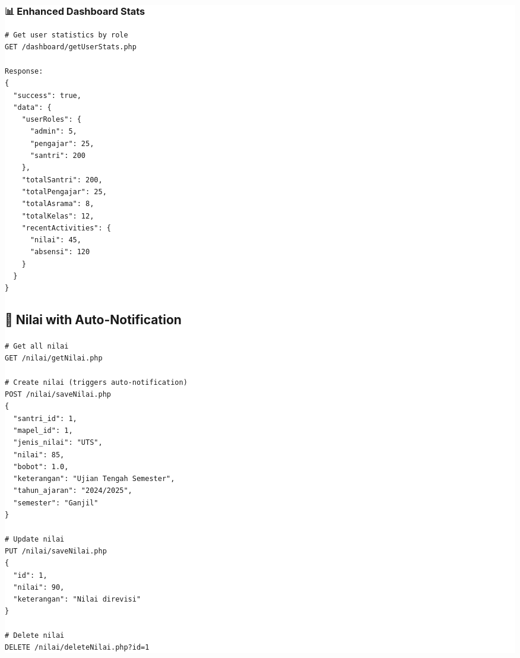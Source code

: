 ### **📊 Enhanced Dashboard Stats**
```http
# Get user statistics by role
GET /dashboard/getUserStats.php

Response:
{
  "success": true,
  "data": {
    "userRoles": {
      "admin": 5,
      "pengajar": 25,
      "santri": 200
    },
    "totalSantri": 200,
    "totalPengajar": 25,
    "totalAsrama": 8,
    "totalKelas": 12,
    "recentActivities": {
      "nilai": 45,
      "absensi": 120
    }
  }
}
```

## 📝 **Nilai with Auto-Notification**
```http
# Get all nilai
GET /nilai/getNilai.php

# Create nilai (triggers auto-notification)
POST /nilai/saveNilai.php
{
  "santri_id": 1,
  "mapel_id": 1,
  "jenis_nilai": "UTS",
  "nilai": 85,
  "bobot": 1.0,
  "keterangan": "Ujian Tengah Semester",
  "tahun_ajaran": "2024/2025",
  "semester": "Ganjil"
}

# Update nilai
PUT /nilai/saveNilai.php
{
  "id": 1,
  "nilai": 90,
  "keterangan": "Nilai direvisi"
}

# Delete nilai
DELETE /nilai/deleteNilai.php?id=1
```
